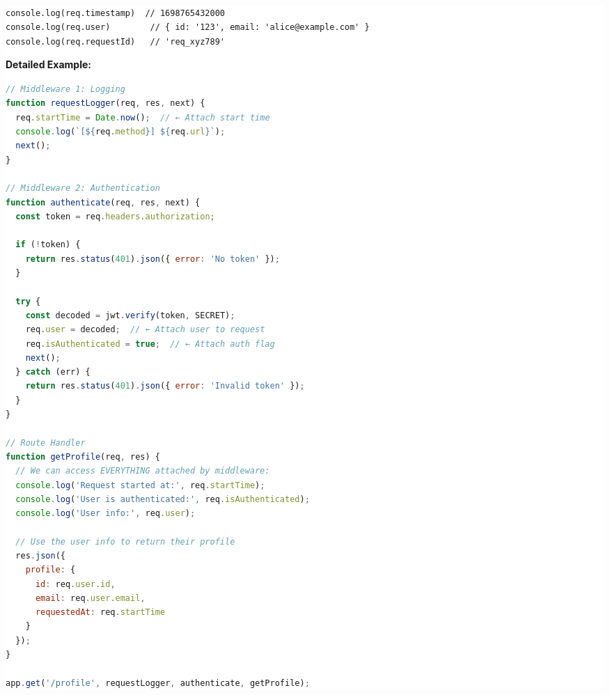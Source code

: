 ```
console.log(req.timestamp)  // 1698765432000
console.log(req.user)        // { id: '123', email: 'alice@example.com' }
console.log(req.requestId)   // 'req_xyz789'
```

**Detailed Example:**

```javascript
// Middleware 1: Logging
function requestLogger(req, res, next) {
  req.startTime = Date.now();  // ← Attach start time
  console.log(`[${req.method}] ${req.url}`);
  next();
}

// Middleware 2: Authentication
function authenticate(req, res, next) {
  const token = req.headers.authorization;
  
  if (!token) {
    return res.status(401).json({ error: 'No token' });
  }
  
  try {
    const decoded = jwt.verify(token, SECRET);
    req.user = decoded;  // ← Attach user to request
    req.isAuthenticated = true;  // ← Attach auth flag
    next();
  } catch (err) {
    return res.status(401).json({ error: 'Invalid token' });
  }
}

// Route Handler
function getProfile(req, res) {
  // We can access EVERYTHING attached by middleware:
  console.log('Request started at:', req.startTime);
  console.log('User is authenticated:', req.isAuthenticated);
  console.log('User info:', req.user);
  
  // Use the user info to return their profile
  res.json({
    profile: {
      id: req.user.id,
      email: req.user.email,
      requestedAt: req.startTime
    }
  });
}

app.get('/profile', requestLogger, authenticate, getProfile);
```
